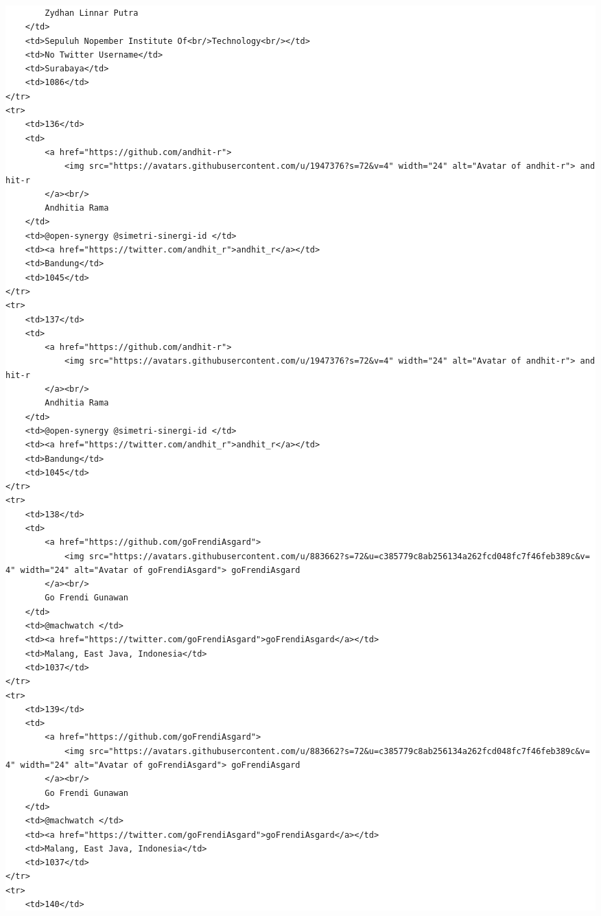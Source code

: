 			Zydhan Linnar Putra
		</td>
		<td>Sepuluh Nopember Institute Of<br/>Technology<br/></td>
		<td>No Twitter Username</td>
		<td>Surabaya</td>
		<td>1086</td>
	</tr>
	<tr>
		<td>136</td>
		<td>
			<a href="https://github.com/andhit-r">
				<img src="https://avatars.githubusercontent.com/u/1947376?s=72&v=4" width="24" alt="Avatar of andhit-r"> andhit-r
			</a><br/>
			Andhitia Rama
		</td>
		<td>@open-synergy @simetri-sinergi-id </td>
		<td><a href="https://twitter.com/andhit_r">andhit_r</a></td>
		<td>Bandung</td>
		<td>1045</td>
	</tr>
	<tr>
		<td>137</td>
		<td>
			<a href="https://github.com/andhit-r">
				<img src="https://avatars.githubusercontent.com/u/1947376?s=72&v=4" width="24" alt="Avatar of andhit-r"> andhit-r
			</a><br/>
			Andhitia Rama
		</td>
		<td>@open-synergy @simetri-sinergi-id </td>
		<td><a href="https://twitter.com/andhit_r">andhit_r</a></td>
		<td>Bandung</td>
		<td>1045</td>
	</tr>
	<tr>
		<td>138</td>
		<td>
			<a href="https://github.com/goFrendiAsgard">
				<img src="https://avatars.githubusercontent.com/u/883662?s=72&u=c385779c8ab256134a262fcd048fc7f46feb389c&v=4" width="24" alt="Avatar of goFrendiAsgard"> goFrendiAsgard
			</a><br/>
			Go Frendi Gunawan
		</td>
		<td>@machwatch </td>
		<td><a href="https://twitter.com/goFrendiAsgard">goFrendiAsgard</a></td>
		<td>Malang, East Java, Indonesia</td>
		<td>1037</td>
	</tr>
	<tr>
		<td>139</td>
		<td>
			<a href="https://github.com/goFrendiAsgard">
				<img src="https://avatars.githubusercontent.com/u/883662?s=72&u=c385779c8ab256134a262fcd048fc7f46feb389c&v=4" width="24" alt="Avatar of goFrendiAsgard"> goFrendiAsgard
			</a><br/>
			Go Frendi Gunawan
		</td>
		<td>@machwatch </td>
		<td><a href="https://twitter.com/goFrendiAsgard">goFrendiAsgard</a></td>
		<td>Malang, East Java, Indonesia</td>
		<td>1037</td>
	</tr>
	<tr>
		<td>140</td>